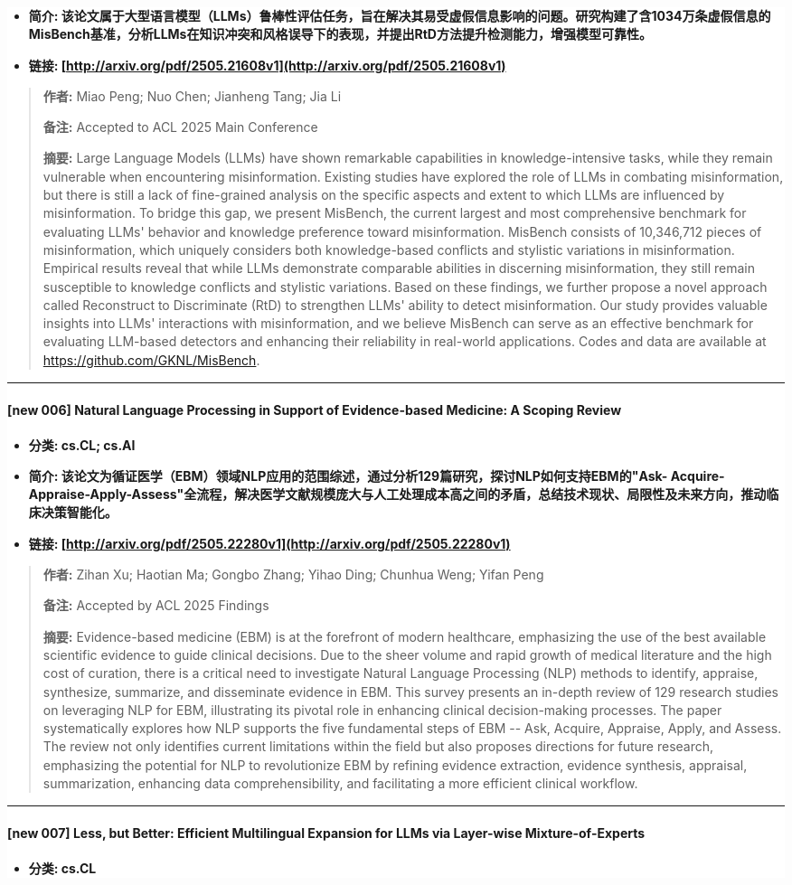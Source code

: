- **简介: 该论文属于大型语言模型（LLMs）鲁棒性评估任务，旨在解决其易受虚假信息影响的问题。研究构建了含1034万条虚假信息的MisBench基准，分析LLMs在知识冲突和风格误导下的表现，并提出RtD方法提升检测能力，增强模型可靠性。**

- **链接: [http://arxiv.org/pdf/2505.21608v1](http://arxiv.org/pdf/2505.21608v1)**

> **作者:** Miao Peng; Nuo Chen; Jianheng Tang; Jia Li
>
> **备注:** Accepted to ACL 2025 Main Conference
>
> **摘要:** Large Language Models (LLMs) have shown remarkable capabilities in knowledge-intensive tasks, while they remain vulnerable when encountering misinformation. Existing studies have explored the role of LLMs in combating misinformation, but there is still a lack of fine-grained analysis on the specific aspects and extent to which LLMs are influenced by misinformation. To bridge this gap, we present MisBench, the current largest and most comprehensive benchmark for evaluating LLMs' behavior and knowledge preference toward misinformation. MisBench consists of 10,346,712 pieces of misinformation, which uniquely considers both knowledge-based conflicts and stylistic variations in misinformation. Empirical results reveal that while LLMs demonstrate comparable abilities in discerning misinformation, they still remain susceptible to knowledge conflicts and stylistic variations. Based on these findings, we further propose a novel approach called Reconstruct to Discriminate (RtD) to strengthen LLMs' ability to detect misinformation. Our study provides valuable insights into LLMs' interactions with misinformation, and we believe MisBench can serve as an effective benchmark for evaluating LLM-based detectors and enhancing their reliability in real-world applications. Codes and data are available at https://github.com/GKNL/MisBench.
>
---
#### [new 006] Natural Language Processing in Support of Evidence-based Medicine: A Scoping Review
- **分类: cs.CL; cs.AI**

- **简介: 该论文为循证医学（EBM）领域NLP应用的范围综述，通过分析129篇研究，探讨NLP如何支持EBM的"Ask- Acquire-Appraise-Apply-Assess"全流程，解决医学文献规模庞大与人工处理成本高之间的矛盾，总结技术现状、局限性及未来方向，推动临床决策智能化。**

- **链接: [http://arxiv.org/pdf/2505.22280v1](http://arxiv.org/pdf/2505.22280v1)**

> **作者:** Zihan Xu; Haotian Ma; Gongbo Zhang; Yihao Ding; Chunhua Weng; Yifan Peng
>
> **备注:** Accepted by ACL 2025 Findings
>
> **摘要:** Evidence-based medicine (EBM) is at the forefront of modern healthcare, emphasizing the use of the best available scientific evidence to guide clinical decisions. Due to the sheer volume and rapid growth of medical literature and the high cost of curation, there is a critical need to investigate Natural Language Processing (NLP) methods to identify, appraise, synthesize, summarize, and disseminate evidence in EBM. This survey presents an in-depth review of 129 research studies on leveraging NLP for EBM, illustrating its pivotal role in enhancing clinical decision-making processes. The paper systematically explores how NLP supports the five fundamental steps of EBM -- Ask, Acquire, Appraise, Apply, and Assess. The review not only identifies current limitations within the field but also proposes directions for future research, emphasizing the potential for NLP to revolutionize EBM by refining evidence extraction, evidence synthesis, appraisal, summarization, enhancing data comprehensibility, and facilitating a more efficient clinical workflow.
>
---
#### [new 007] Less, but Better: Efficient Multilingual Expansion for LLMs via Layer-wise Mixture-of-Experts
- **分类: cs.CL**
